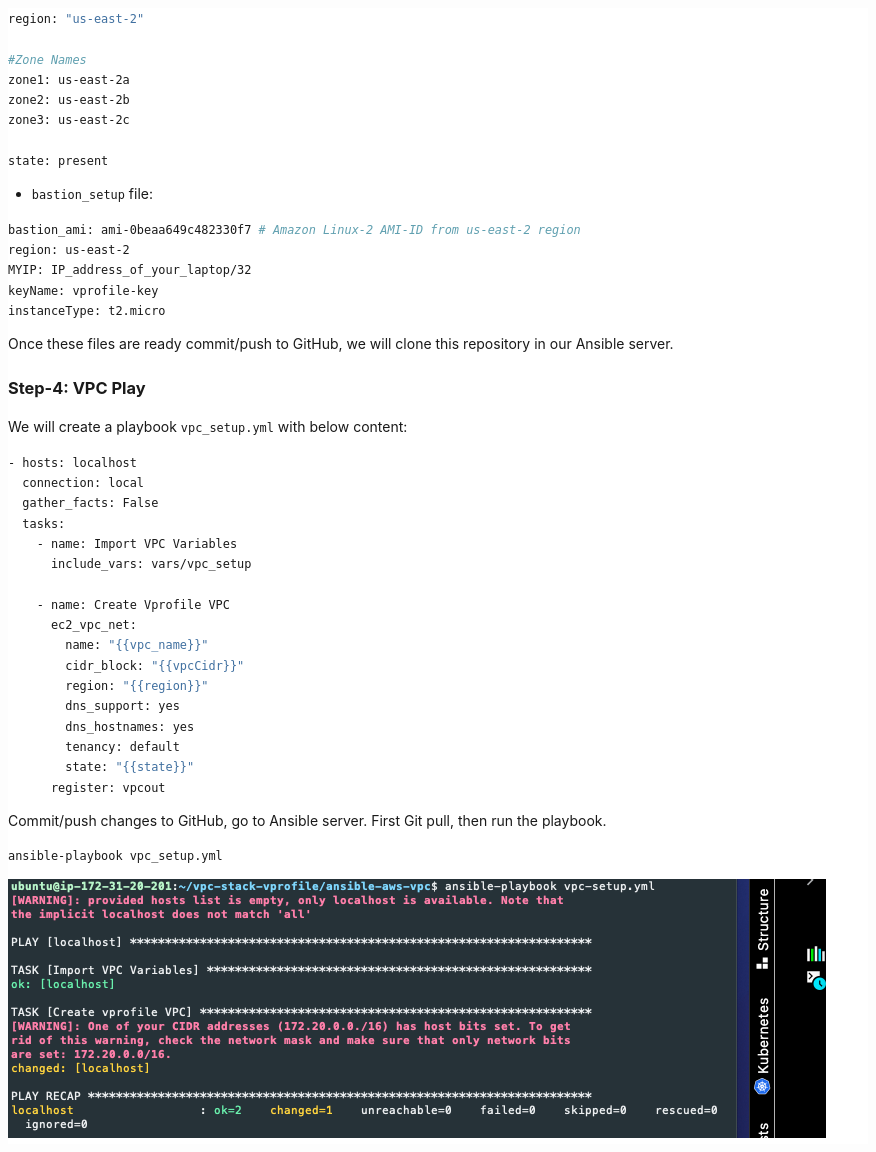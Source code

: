 ```sh
region: "us-east-2"

#Zone Names
zone1: us-east-2a
zone2: us-east-2b
zone3: us-east-2c

state: present
```

* `bastion_setup` file:
```sh
bastion_ami: ami-0beaa649c482330f7 # Amazon Linux-2 AMI-ID from us-east-2 region
region: us-east-2
MYIP: IP_address_of_your_laptop/32
keyName: vprofile-key
instanceType: t2.micro
```

Once these files are ready commit/push to GitHub, we will clone this repository in our Ansible server.

### Step-4: VPC Play

We will create a playbook `vpc_setup.yml` with below content:
```sh
- hosts: localhost
  connection: local
  gather_facts: False
  tasks:
    - name: Import VPC Variables
      include_vars: vars/vpc_setup

    - name: Create Vprofile VPC
      ec2_vpc_net:
        name: "{{vpc_name}}"
        cidr_block: "{{vpcCidr}}"
        region: "{{region}}"
        dns_support: yes
        dns_hostnames: yes
        tenancy: default
        state: "{{state}}"
      register: vpcout
```

Commit/push changes to GitHub, go to Ansible server. First Git pull, then run the playbook.
```sh
ansible-playbook vpc_setup.yml
```

![](images/vpc-setup.png)
